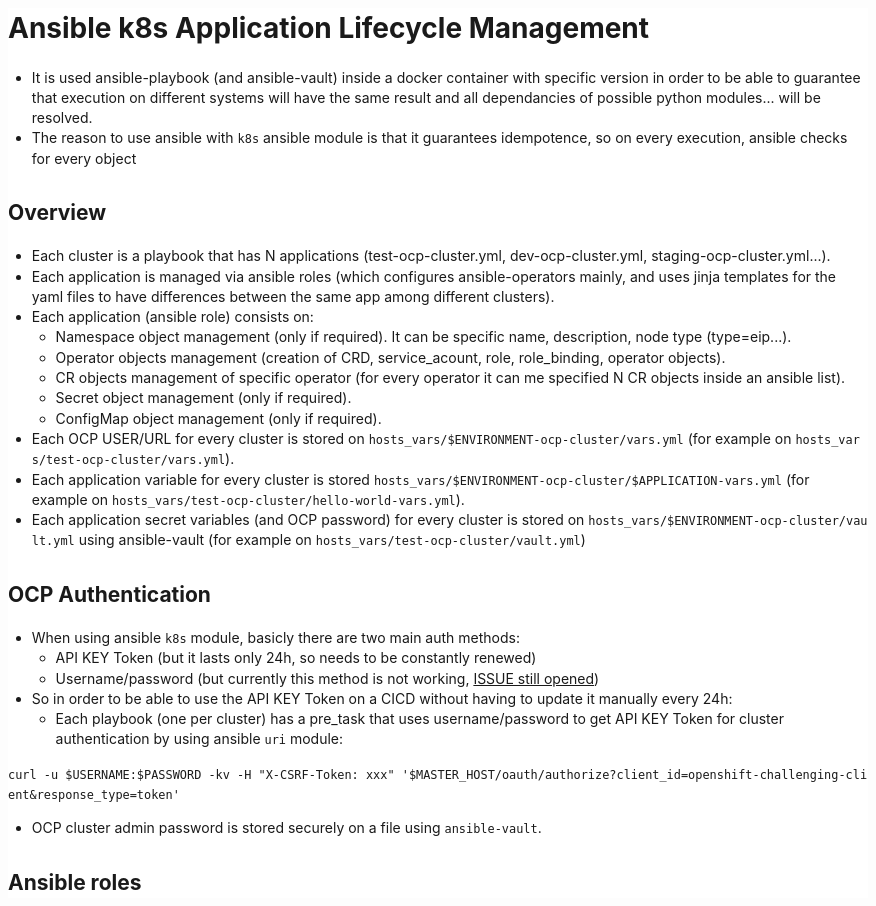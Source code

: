 # Ansible k8s Application Lifecycle Management

 * It is used ansible-playbook (and ansible-vault) inside a docker container with specific version in order to be able to guarantee that execution on different systems will have the same result and all dependancies of possible python modules... will be resolved.
 * The reason to use ansible with `k8s` ansible module is that it guarantees idempotence, so on every execution, ansible checks for every object

## Overview

 * Each cluster is a playbook that has N applications (test-ocp-cluster.yml, dev-ocp-cluster.yml, staging-ocp-cluster.yml...).
 * Each application is managed via ansible roles (which configures ansible-operators mainly, and uses jinja templates for the yaml files to have differences between the same app among different clusters).
 * Each application (ansible role) consists on:
    * Namespace object management (only if required). It can be specific name, description, node type (type=eip...).
    * Operator objects management (creation of CRD, service_acount, role, role_binding, operator objects).
    * CR objects management of specific operator (for every operator it can me specified N CR objects inside an ansible list).
    * Secret object management (only if required).
    * ConfigMap object management (only if required).
 * Each OCP USER/URL for every cluster is stored on `hosts_vars/$ENVIRONMENT-ocp-cluster/vars.yml` (for example on `hosts_vars/test-ocp-cluster/vars.yml`).
 * Each application variable for every cluster is stored `hosts_vars/$ENVIRONMENT-ocp-cluster/$APPLICATION-vars.yml` (for example on `hosts_vars/test-ocp-cluster/hello-world-vars.yml`).
 * Each application secret variables (and OCP password) for every cluster is stored on `hosts_vars/$ENVIRONMENT-ocp-cluster/vault.yml` using ansible-vault (for example on `hosts_vars/test-ocp-cluster/vault.yml`)

## OCP Authentication

 * When using ansible `k8s` module, basicly there are two main auth methods:
    * API KEY Token (but it lasts only 24h, so needs to be constantly renewed)
    * Username/password (but currently this method is not working, [ISSUE still opened](https://github.com/ansible/ansible/issues/44504))
 * So in order to be able to use the API KEY Token on a CICD without having to update it manually every 24h:
    * Each playbook (one per cluster) has a pre_task that uses username/password to get API KEY Token for cluster authentication by using ansible `uri` module:
```
curl -u $USERNAME:$PASSWORD -kv -H "X-CSRF-Token: xxx" '$MASTER_HOST/oauth/authorize?client_id=openshift-challenging-client&response_type=token'
```
 * OCP cluster admin password is stored securely on a file using `ansible-vault`.

## Ansible roles
